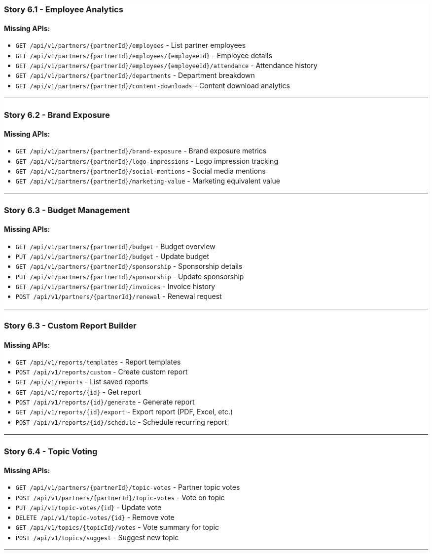 
### Story 6.1 - Employee Analytics

**Missing APIs:**
- `GET /api/v1/partners/{partnerId}/employees` - List partner employees
- `GET /api/v1/partners/{partnerId}/employees/{employeeId}` - Employee details
- `GET /api/v1/partners/{partnerId}/employees/{employeeId}/attendance` - Attendance history
- `GET /api/v1/partners/{partnerId}/departments` - Department breakdown
- `GET /api/v1/partners/{partnerId}/content-downloads` - Content download analytics

---

### Story 6.2 - Brand Exposure

**Missing APIs:**
- `GET /api/v1/partners/{partnerId}/brand-exposure` - Brand exposure metrics
- `GET /api/v1/partners/{partnerId}/logo-impressions` - Logo impression tracking
- `GET /api/v1/partners/{partnerId}/social-mentions` - Social media mentions
- `GET /api/v1/partners/{partnerId}/marketing-value` - Marketing equivalent value

---

### Story 6.3 - Budget Management

**Missing APIs:**
- `GET /api/v1/partners/{partnerId}/budget` - Budget overview
- `PUT /api/v1/partners/{partnerId}/budget` - Update budget
- `GET /api/v1/partners/{partnerId}/sponsorship` - Sponsorship details
- `PUT /api/v1/partners/{partnerId}/sponsorship` - Update sponsorship
- `GET /api/v1/partners/{partnerId}/invoices` - Invoice history
- `POST /api/v1/partners/{partnerId}/renewal` - Renewal request

---

### Story 6.3 - Custom Report Builder

**Missing APIs:**
- `GET /api/v1/reports/templates` - Report templates
- `POST /api/v1/reports/custom` - Create custom report
- `GET /api/v1/reports` - List saved reports
- `GET /api/v1/reports/{id}` - Get report
- `POST /api/v1/reports/{id}/generate` - Generate report
- `GET /api/v1/reports/{id}/export` - Export report (PDF, Excel, etc.)
- `POST /api/v1/reports/{id}/schedule` - Schedule recurring report

---

### Story 6.4 - Topic Voting

**Missing APIs:**
- `GET /api/v1/partners/{partnerId}/topic-votes` - Partner topic votes
- `POST /api/v1/partners/{partnerId}/topic-votes` - Vote on topic
- `PUT /api/v1/topic-votes/{id}` - Update vote
- `DELETE /api/v1/topic-votes/{id}` - Remove vote
- `GET /api/v1/topics/{topicId}/votes` - Vote summary for topic
- `POST /api/v1/topics/suggest` - Suggest new topic

---